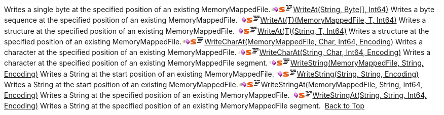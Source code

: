 Writes a single byte at the specified position of an existing MemoryMappedFile.</td></tr><tr><td>![Public method](media/pubmethod.gif "Public method")![Static member](media/static.gif "Static member")![Code example](media/CodeExample.png "Code example")</td><td><a href="M_DevCase_Core_IPC_Tools_SharedMemoryUtil_WriteAt_3">WriteAt(String, Byte[], Int64)</a></td><td>
Writes a byte sequence at the specified position of an existing MemoryMappedFile.</td></tr><tr><td>![Public method](media/pubmethod.gif "Public method")![Static member](media/static.gif "Static member")![Code example](media/CodeExample.png "Code example")</td><td><a href="M_DevCase_Core_IPC_Tools_SharedMemoryUtil_WriteAt__1">WriteAt(T)(MemoryMappedFile, T, Int64)</a></td><td>
Writes a structure at the specified position of an existing MemoryMappedFile.</td></tr><tr><td>![Public method](media/pubmethod.gif "Public method")![Static member](media/static.gif "Static member")![Code example](media/CodeExample.png "Code example")</td><td><a href="M_DevCase_Core_IPC_Tools_SharedMemoryUtil_WriteAt__1_1">WriteAt(T)(String, T, Int64)</a></td><td>
Writes a structure at the specified position of an existing MemoryMappedFile.</td></tr><tr><td>![Public method](media/pubmethod.gif "Public method")![Static member](media/static.gif "Static member")![Code example](media/CodeExample.png "Code example")</td><td><a href="M_DevCase_Core_IPC_Tools_SharedMemoryUtil_WriteCharAt">WriteCharAt(MemoryMappedFile, Char, Int64, Encoding)</a></td><td>
Writes a character at the specified position of an existing MemoryMappedFile.</td></tr><tr><td>![Public method](media/pubmethod.gif "Public method")![Static member](media/static.gif "Static member")![Code example](media/CodeExample.png "Code example")</td><td><a href="M_DevCase_Core_IPC_Tools_SharedMemoryUtil_WriteCharAt_1">WriteCharAt(String, Char, Int64, Encoding)</a></td><td>
Writes a character at the specified position of an existing MemoryMappedFile segment.</td></tr><tr><td>![Public method](media/pubmethod.gif "Public method")![Static member](media/static.gif "Static member")![Code example](media/CodeExample.png "Code example")</td><td><a href="M_DevCase_Core_IPC_Tools_SharedMemoryUtil_WriteString">WriteString(MemoryMappedFile, String, Encoding)</a></td><td>
Writes a String at the start position of an existing MemoryMappedFile.</td></tr><tr><td>![Public method](media/pubmethod.gif "Public method")![Static member](media/static.gif "Static member")![Code example](media/CodeExample.png "Code example")</td><td><a href="M_DevCase_Core_IPC_Tools_SharedMemoryUtil_WriteString_1">WriteString(String, String, Encoding)</a></td><td>
Writes a String at the start position of an existing MemoryMappedFile.</td></tr><tr><td>![Public method](media/pubmethod.gif "Public method")![Static member](media/static.gif "Static member")![Code example](media/CodeExample.png "Code example")</td><td><a href="M_DevCase_Core_IPC_Tools_SharedMemoryUtil_WriteStringAt">WriteStringAt(MemoryMappedFile, String, Int64, Encoding)</a></td><td>
Writes a String at the specified position of an existing MemoryMappedFile.</td></tr><tr><td>![Public method](media/pubmethod.gif "Public method")![Static member](media/static.gif "Static member")![Code example](media/CodeExample.png "Code example")</td><td><a href="M_DevCase_Core_IPC_Tools_SharedMemoryUtil_WriteStringAt_1">WriteStringAt(String, String, Int64, Encoding)</a></td><td>
Writes a String at the specified position of an existing MemoryMappedFile segment.</td></tr></table>&nbsp;
<a href="#sharedmemoryutil-class">Back to Top</a>
